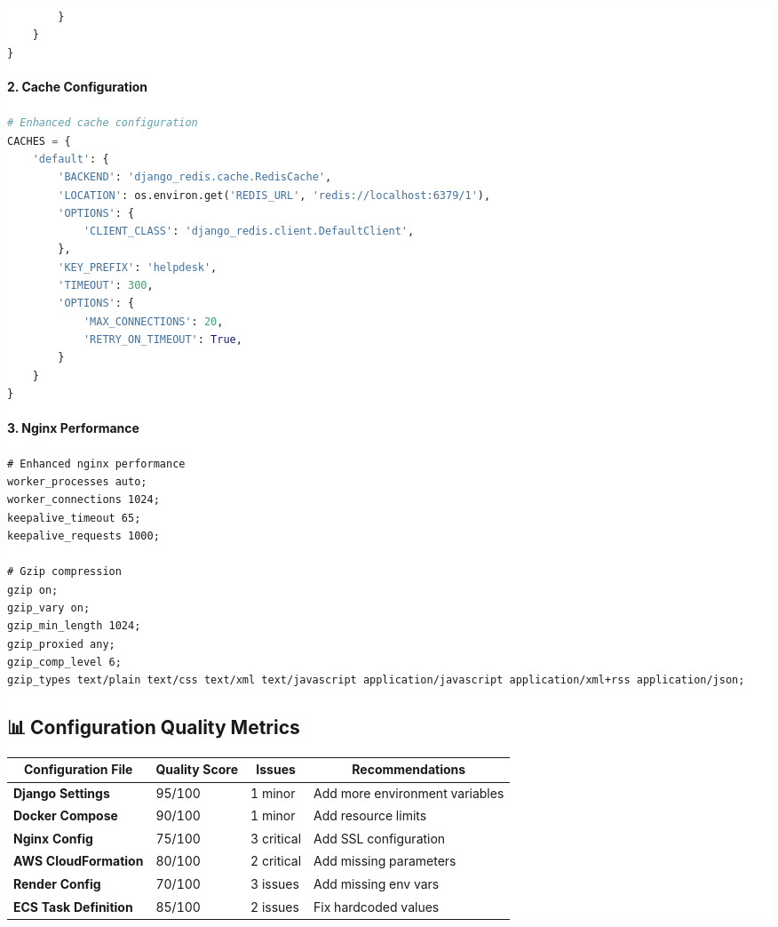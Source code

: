 ```python
        }
    }
}
```

#### **2. Cache Configuration**
```python
# Enhanced cache configuration
CACHES = {
    'default': {
        'BACKEND': 'django_redis.cache.RedisCache',
        'LOCATION': os.environ.get('REDIS_URL', 'redis://localhost:6379/1'),
        'OPTIONS': {
            'CLIENT_CLASS': 'django_redis.client.DefaultClient',
        },
        'KEY_PREFIX': 'helpdesk',
        'TIMEOUT': 300,
        'OPTIONS': {
            'MAX_CONNECTIONS': 20,
            'RETRY_ON_TIMEOUT': True,
        }
    }
}
```

#### **3. Nginx Performance**
```nginx
# Enhanced nginx performance
worker_processes auto;
worker_connections 1024;
keepalive_timeout 65;
keepalive_requests 1000;

# Gzip compression
gzip on;
gzip_vary on;
gzip_min_length 1024;
gzip_proxied any;
gzip_comp_level 6;
gzip_types text/plain text/css text/xml text/javascript application/javascript application/xml+rss application/json;
```

## 📊 Configuration Quality Metrics

| Configuration File | Quality Score | Issues | Recommendations |
|-------------------|---------------|--------|-----------------|
| **Django Settings** | 95/100 | 1 minor | Add more environment variables |
| **Docker Compose** | 90/100 | 1 minor | Add resource limits |
| **Nginx Config** | 75/100 | 3 critical | Add SSL configuration |
| **AWS CloudFormation** | 80/100 | 2 critical | Add missing parameters |
| **Render Config** | 70/100 | 3 issues | Add missing env vars |
| **ECS Task Definition** | 85/100 | 2 issues | Fix hardcoded values |

